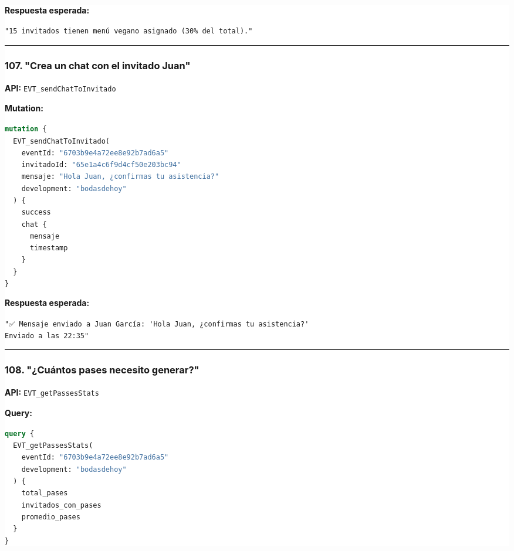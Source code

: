**Respuesta esperada:**
```
"15 invitados tienen menú vegano asignado (30% del total)."
```

---

### **107. "Crea un chat con el invitado Juan"**

**API:** `EVT_sendChatToInvitado`

**Mutation:**
```graphql
mutation {
  EVT_sendChatToInvitado(
    eventId: "6703b9e4a72ee8e92b7ad6a5"
    invitadoId: "65e1a4c6f9d4cf50e203bc94"
    mensaje: "Hola Juan, ¿confirmas tu asistencia?"
    development: "bodasdehoy"
  ) {
    success
    chat {
      mensaje
      timestamp
    }
  }
}
```

**Respuesta esperada:**
```
"✅ Mensaje enviado a Juan García: 'Hola Juan, ¿confirmas tu asistencia?'
Enviado a las 22:35"
```

---

### **108. "¿Cuántos pases necesito generar?"**

**API:** `EVT_getPassesStats`

**Query:**
```graphql
query {
  EVT_getPassesStats(
    eventId: "6703b9e4a72ee8e92b7ad6a5"
    development: "bodasdehoy"
  ) {
    total_pases
    invitados_con_pases
    promedio_pases
  }
}
```
